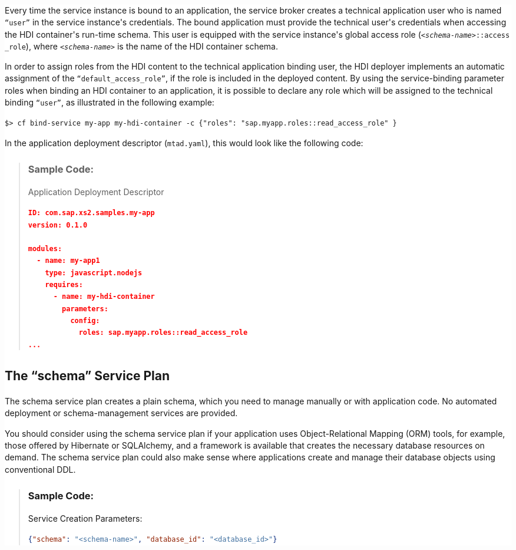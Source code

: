 Every time the service instance is bound to an application, the service broker creates a technical application user who is named <code>“user”</code> in the service instance's credentials. The bound application must provide the technical user's credentials when accessing the HDI container's run-time schema. This user is equipped with the service instance's global access role \(<code><i class="varname">&lt;schema-name&gt;</i>::access_role</code>\), where <code><i class="varname">&lt;schema-name&gt;</i></code> is the name of the HDI container schema.

In order to assign roles from the HDI content to the technical application binding user, the HDI deployer implements an automatic assignment of the <code>“default_access_role”</code>, if the role is included in the deployed content. By using the service-binding parameter roles when binding an HDI container to an application, it is possible to declare any role which will be assigned to the technical binding <code>“user”</code>, as illustrated in the following example:

```
$> cf bind-service my-app my-hdi-container -c {"roles": "sap.myapp.roles::read_access_role" }
```

In the application deployment descriptor \(`mtad.yaml`\), this would look like the following code:

> ### Sample Code:  
> Application Deployment Descriptor
> 
> ```json
> ID: com.sap.xs2.samples.my-app
> version: 0.1.0 
> 
> modules: 
>   - name: my-app1 
>     type: javascript.nodejs 
>     requires: 
>       - name: my-hdi-container
>         parameters: 
>           config: 
>             roles: sap.myapp.roles::read_access_role 
> ...
> ```



<a name="loioebf0aa26958443f58f86b862056862d4__section_oqq_s1b_5z"/>

## The “schema” Service Plan

The schema service plan creates a plain schema, which you need to manage manually or with application code. No automated deployment or schema-management services are provided.

You should consider using the schema service plan if your application uses Object-Relational Mapping \(ORM\) tools, for example, those offered by Hibernate or SQLAlchemy, and a framework is available that creates the necessary database resources on demand. The schema service plan could also make sense where applications create and manage their database objects using conventional DDL.

> ### Sample Code:  
> Service Creation Parameters:
> 
> ```json
> {"schema": "<schema-name>", "database_id": "<database_id>"} 
> ```
